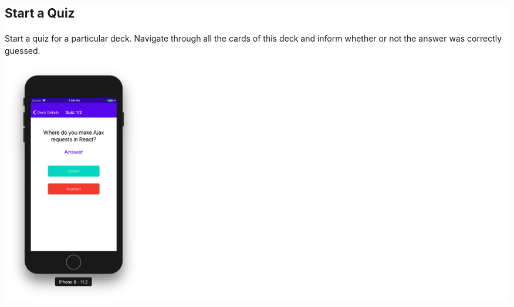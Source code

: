 ## Start a Quiz

Start a quiz for a particular deck. Navigate through all the cards of this deck and inform whether or not the answer was correctly guessed. 

<img src="screenshots/quiz-question.png" height="400">